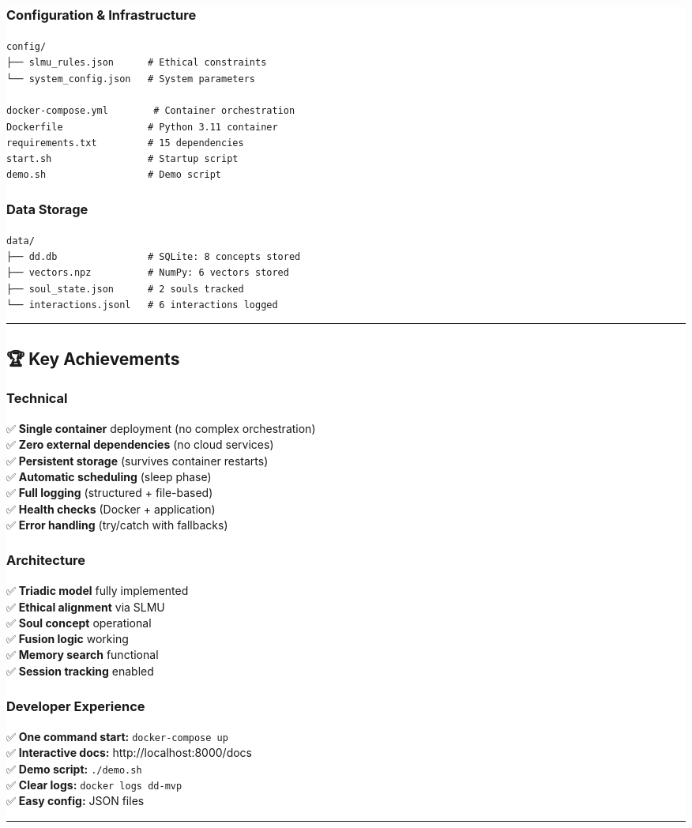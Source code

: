 ### Configuration & Infrastructure

```
config/
├── slmu_rules.json      # Ethical constraints
└── system_config.json   # System parameters

docker-compose.yml        # Container orchestration
Dockerfile               # Python 3.11 container
requirements.txt         # 15 dependencies
start.sh                 # Startup script
demo.sh                  # Demo script
```

### Data Storage

```
data/
├── dd.db                # SQLite: 8 concepts stored
├── vectors.npz          # NumPy: 6 vectors stored
├── soul_state.json      # 2 souls tracked
└── interactions.jsonl   # 6 interactions logged
```

---

## 🏆 Key Achievements

### Technical

✅ **Single container** deployment (no complex orchestration)  
✅ **Zero external dependencies** (no cloud services)  
✅ **Persistent storage** (survives container restarts)  
✅ **Automatic scheduling** (sleep phase)  
✅ **Full logging** (structured + file-based)  
✅ **Health checks** (Docker + application)  
✅ **Error handling** (try/catch with fallbacks)  

### Architecture

✅ **Triadic model** fully implemented  
✅ **Ethical alignment** via SLMU  
✅ **Soul concept** operational  
✅ **Fusion logic** working  
✅ **Memory search** functional  
✅ **Session tracking** enabled  

### Developer Experience

✅ **One command start:** `docker-compose up`  
✅ **Interactive docs:** http://localhost:8000/docs  
✅ **Demo script:** `./demo.sh`  
✅ **Clear logs:** `docker logs dd-mvp`  
✅ **Easy config:** JSON files  

---